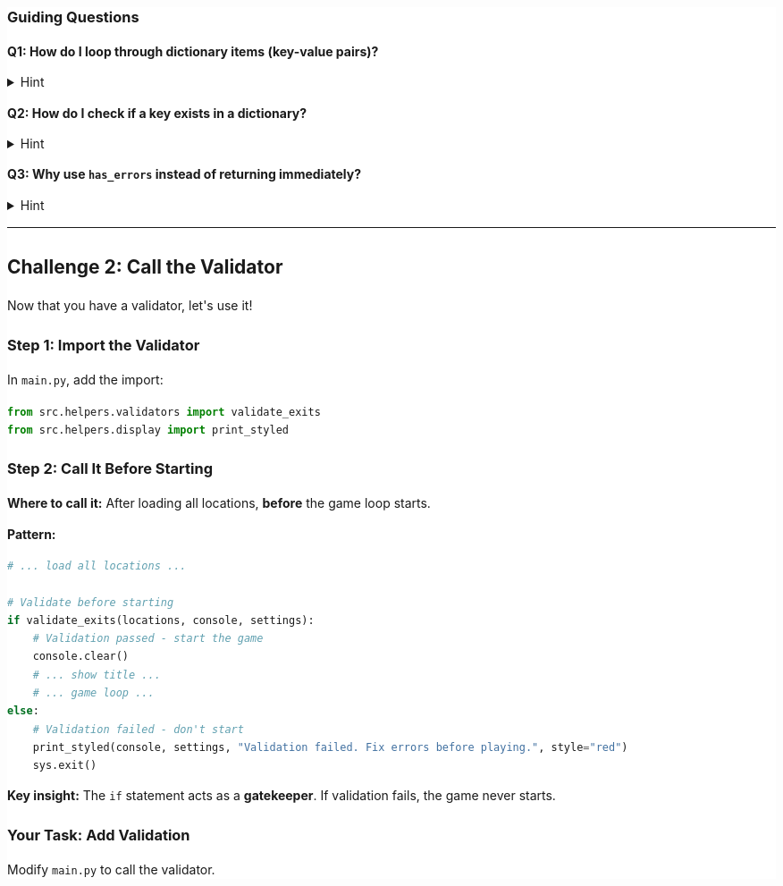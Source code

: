 ### Guiding Questions

**Q1: How do I loop through dictionary items (key-value pairs)?**

<details><summary>Hint</summary></details>

**Q2: How do I check if a key exists in a dictionary?**

<details><summary>Hint</summary></details>

**Q3: Why use `has_errors` instead of returning immediately?**

<details><summary>Hint</summary></details>

---

## Challenge 2: Call the Validator

Now that you have a validator, let's use it!

### Step 1: Import the Validator

In `main.py`, add the import:

```python
from src.helpers.validators import validate_exits
from src.helpers.display import print_styled
```

### Step 2: Call It Before Starting

**Where to call it:** After loading all locations, **before** the game loop starts.

**Pattern:**

```python
# ... load all locations ...

# Validate before starting
if validate_exits(locations, console, settings):
    # Validation passed - start the game
    console.clear()
    # ... show title ...
    # ... game loop ...
else:
    # Validation failed - don't start
    print_styled(console, settings, "Validation failed. Fix errors before playing.", style="red")
    sys.exit()
```

**Key insight:** The `if` statement acts as a **gatekeeper**. If validation fails, the game never starts.

### Your Task: Add Validation

Modify `main.py` to call the validator.
